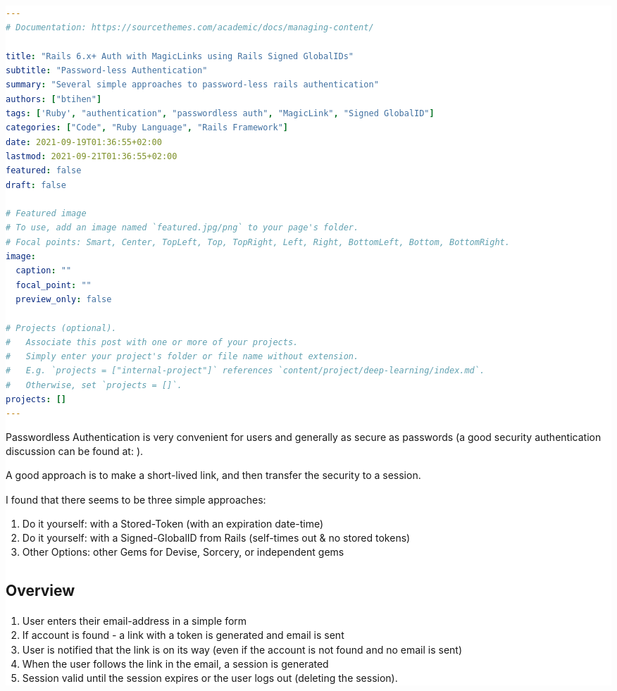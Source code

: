 ```yaml
---
# Documentation: https://sourcethemes.com/academic/docs/managing-content/

title: "Rails 6.x+ Auth with MagicLinks using Rails Signed GlobalIDs"
subtitle: "Password-less Authentication"
summary: "Several simple approaches to password-less rails authentication"
authors: ["btihen"]
tags: ['Ruby', "authentication", "passwordless auth", "MagicLink", "Signed GlobalID"]
categories: ["Code", "Ruby Language", "Rails Framework"]
date: 2021-09-19T01:36:55+02:00
lastmod: 2021-09-21T01:36:55+02:00
featured: false
draft: false

# Featured image
# To use, add an image named `featured.jpg/png` to your page's folder.
# Focal points: Smart, Center, TopLeft, Top, TopRight, Left, Right, BottomLeft, Bottom, BottomRight.
image:
  caption: ""
  focal_point: ""
  preview_only: false

# Projects (optional).
#   Associate this post with one or more of your projects.
#   Simply enter your project's folder or file name without extension.
#   E.g. `projects = ["internal-project"]` references `content/project/deep-learning/index.md`.
#   Otherwise, set `projects = []`.
projects: []
---
```


Passwordless Authentication is very convenient for users and generally as secure as passwords (a good security authentication discussion can be found at: ).

A good approach is to make a short-lived link, and then transfer the security to a session.

I found that there seems to be three simple approaches:

1) Do it yourself: with a Stored-Token (with an expiration date-time)
2) Do it yourself: with a Signed-GlobalID from Rails (self-times out & no stored tokens)
3) Other Options: other Gems for Devise, Sorcery, or independent gems


## Overview

1. User enters their email-address in a simple form
2. If account is found - a link with a token is generated and email is sent
3. User is notified that the link is on its way (even if the account is not found and no email is sent)
4. When the user follows the link in the email, a session is generated
5. Session valid until the session expires or the user logs out (deleting the session).
